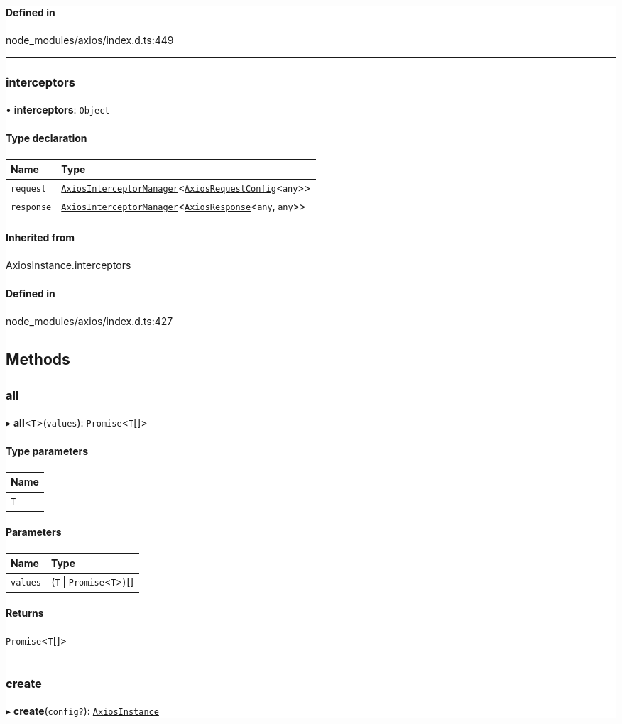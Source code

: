 #### Defined in

node_modules/axios/index.d.ts:449

___

### interceptors

• **interceptors**: `Object`

#### Type declaration

| Name | Type |
| :------ | :------ |
| `request` | [`AxiosInterceptorManager`](internal_.AxiosInterceptorManager.md)<[`AxiosRequestConfig`](internal_.AxiosRequestConfig.md)<`any`\>\> |
| `response` | [`AxiosInterceptorManager`](internal_.AxiosInterceptorManager.md)<[`AxiosResponse`](internal_.AxiosResponse.md)<`any`, `any`\>\> |

#### Inherited from

[AxiosInstance](internal_.AxiosInstance.md).[interceptors](internal_.AxiosInstance.md#interceptors)

#### Defined in

node_modules/axios/index.d.ts:427

## Methods

### all

▸ **all**<`T`\>(`values`): `Promise`<`T`[]\>

#### Type parameters

| Name |
| :------ |
| `T` |

#### Parameters

| Name | Type |
| :------ | :------ |
| `values` | (`T` \| `Promise`<`T`\>)[] |

#### Returns

`Promise`<`T`[]\>

___

### create

▸ **create**(`config?`): [`AxiosInstance`](internal_.AxiosInstance.md)
